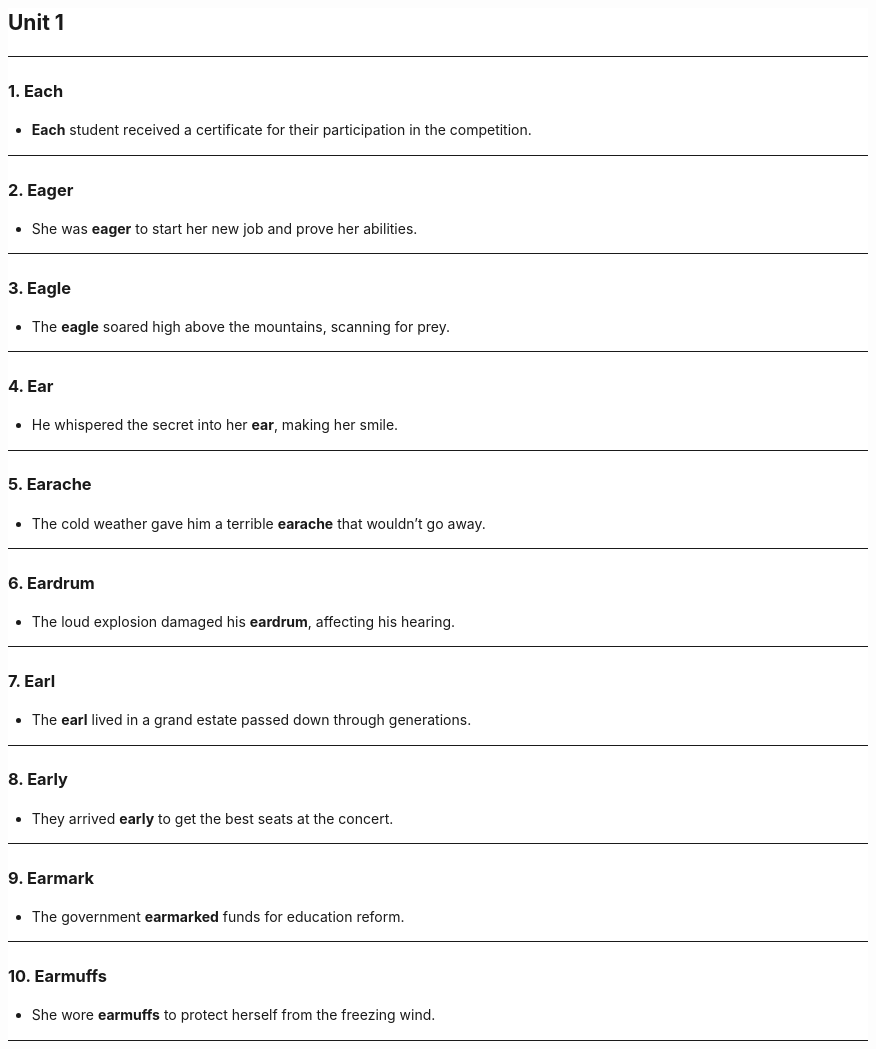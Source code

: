 ## Unit 1

---

### 1. **Each**  
- **Each** student received a certificate for their participation in the competition.  

---  

### 2. **Eager**  
- She was **eager** to start her new job and prove her abilities.  

---  

### 3. **Eagle**  
- The **eagle** soared high above the mountains, scanning for prey.  

---  

### 4. **Ear**  
- He whispered the secret into her **ear**, making her smile.  

---  

### 5. **Earache**  
- The cold weather gave him a terrible **earache** that wouldn’t go away.  

---  

### 6. **Eardrum**  
- The loud explosion damaged his **eardrum**, affecting his hearing.  

---  

### 7. **Earl**  
- The **earl** lived in a grand estate passed down through generations.  

---  

### 8. **Early**  
- They arrived **early** to get the best seats at the concert.  

---  

### 9. **Earmark**  
- The government **earmarked** funds for education reform.  

---  

### 10. **Earmuffs**  
- She wore **earmuffs** to protect herself from the freezing wind.  

---  